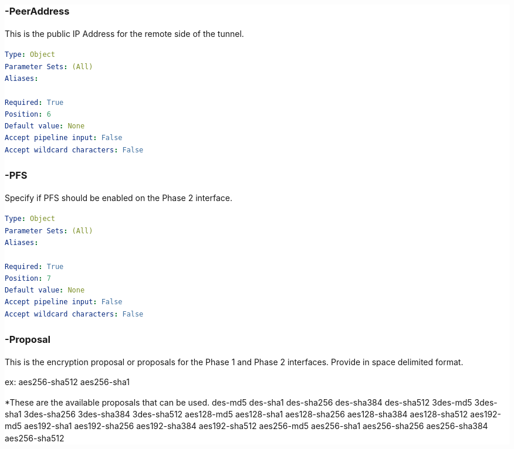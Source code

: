 ### -PeerAddress
This is the public IP Address for the remote side of the tunnel.

```yaml
Type: Object
Parameter Sets: (All)
Aliases:

Required: True
Position: 6
Default value: None
Accept pipeline input: False
Accept wildcard characters: False
```

### -PFS
Specify if PFS should be enabled on the Phase 2 interface.

```yaml
Type: Object
Parameter Sets: (All)
Aliases:

Required: True
Position: 7
Default value: None
Accept pipeline input: False
Accept wildcard characters: False
```

### -Proposal
This is the encryption proposal or proposals for the Phase 1 and Phase 2 interfaces.
Provide in space delimited format.

ex: aes256-sha512 aes256-sha1

*These are the available proposals that can be used.
des-md5
des-sha1
des-sha256
des-sha384
des-sha512
3des-md5
3des-sha1
3des-sha256
3des-sha384
3des-sha512
aes128-md5
aes128-sha1
aes128-sha256
aes128-sha384
aes128-sha512
aes192-md5
aes192-sha1
aes192-sha256
aes192-sha384
aes192-sha512
aes256-md5
aes256-sha1
aes256-sha256
aes256-sha384
aes256-sha512
